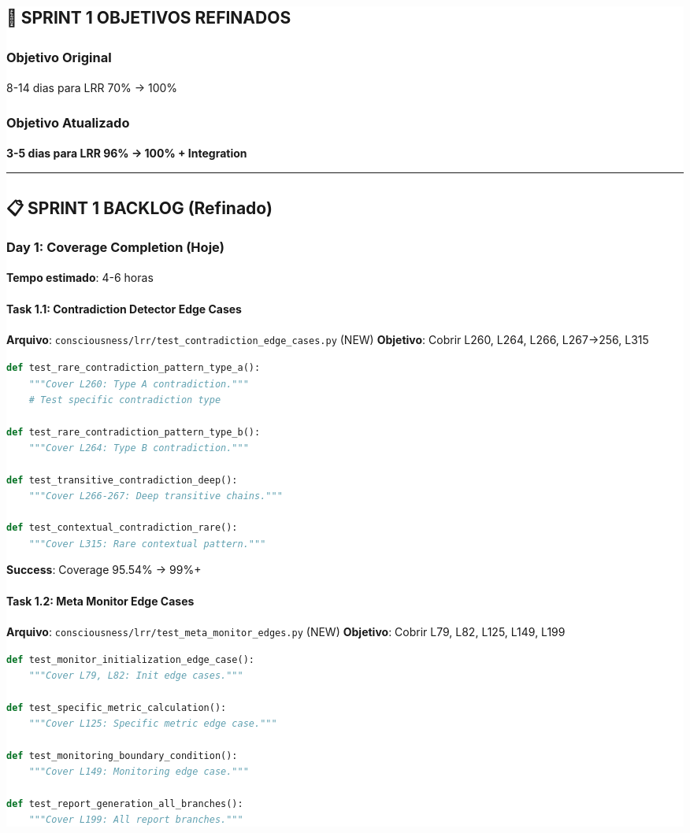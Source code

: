 
## 🎯 SPRINT 1 OBJETIVOS REFINADOS

### Objetivo Original
8-14 dias para LRR 70% → 100%

### Objetivo Atualizado
**3-5 dias para LRR 96% → 100% + Integration**

---

## 📋 SPRINT 1 BACKLOG (Refinado)

### Day 1: Coverage Completion (Hoje)
**Tempo estimado**: 4-6 horas

#### Task 1.1: Contradiction Detector Edge Cases
**Arquivo**: `consciousness/lrr/test_contradiction_edge_cases.py` (NEW)
**Objetivo**: Cobrir L260, L264, L266, L267→256, L315

```python
def test_rare_contradiction_pattern_type_a():
    """Cover L260: Type A contradiction."""
    # Test specific contradiction type
    
def test_rare_contradiction_pattern_type_b():
    """Cover L264: Type B contradiction."""
    
def test_transitive_contradiction_deep():
    """Cover L266-267: Deep transitive chains."""
    
def test_contextual_contradiction_rare():
    """Cover L315: Rare contextual pattern."""
```

**Success**: Coverage 95.54% → 99%+

#### Task 1.2: Meta Monitor Edge Cases
**Arquivo**: `consciousness/lrr/test_meta_monitor_edges.py` (NEW)
**Objetivo**: Cobrir L79, L82, L125, L149, L199

```python
def test_monitor_initialization_edge_case():
    """Cover L79, L82: Init edge cases."""
    
def test_specific_metric_calculation():
    """Cover L125: Specific metric edge case."""
    
def test_monitoring_boundary_condition():
    """Cover L149: Monitoring edge case."""
    
def test_report_generation_all_branches():
    """Cover L199: All report branches."""
```
